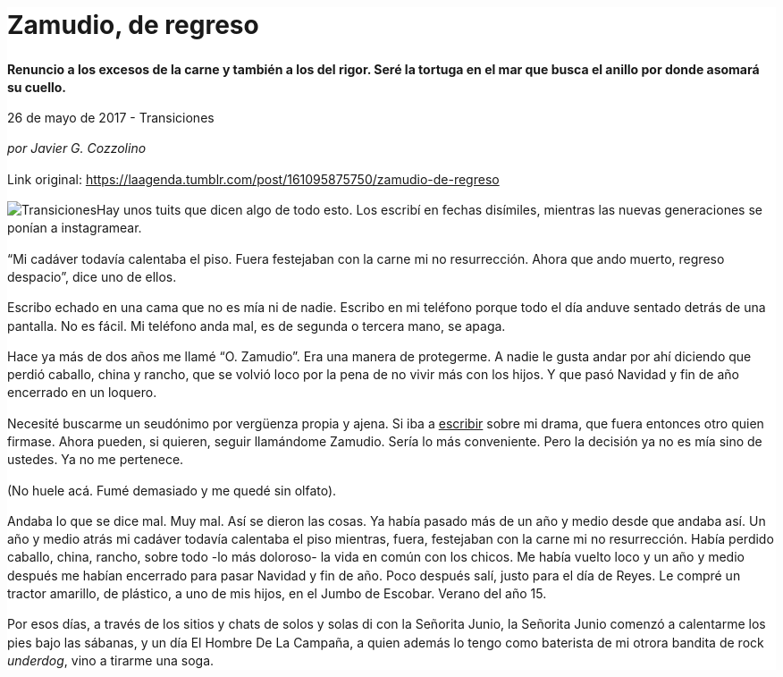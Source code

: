 # Zamudio, de regreso

**Renuncio a los excesos de la carne y
también a los del rigor. Seré la tortuga en el mar que busca el
anillo por donde asomará su cuello.**

26 de mayo de 2017 - Transiciones

_por Javier G. Cozzolino_

Link original: https://laagenda.tumblr.com/post/161095875750/zamudio-de-regreso

![Transiciones](https://64.media.tumblr.com/fc8d98ba700f6e186c85f737a367e3bb/tumblr_inline_pcfpf1B3qH1t6q87u_500.png)Hay unos tuits que dicen algo de todo
esto. Los escribí en fechas disímiles, mientras las nuevas
generaciones se ponían a instagramear.

“Mi cadáver todavía calentaba el
piso. Fuera festejaban con la carne mi no resurrección. Ahora que
ando muerto, regreso despacio”, dice uno de ellos.

Escribo echado en una cama que no es
mía ni de nadie. Escribo en mi teléfono porque todo el día anduve
sentado detrás de una pantalla. No es fácil. Mi teléfono anda mal,
es de segunda o tercera mano, se apaga.

Hace ya más de dos años me llamé “O.
Zamudio”. Era una manera de protegerme. A nadie le gusta andar por
ahí diciendo que perdió caballo, china y rancho, que se volvió
loco por la pena de no vivir más con los hijos. Y que pasó Navidad
y fin de año encerrado en un loquero.

Necesité buscarme un seudónimo por
vergüenza propia y ajena. Si iba a [escribir](http://laagenda.buenosaires.gob.ar/post/110478147815/diario-de-la-cl%C3%ADnica) sobre mi drama, que
fuera entonces otro quien firmase. Ahora pueden, si quieren, seguir
llamándome Zamudio. Sería lo más conveniente. Pero la decisión ya
no es mía sino de ustedes. Ya no me pertenece.

(No huele acá. Fumé demasiado y me
quedé sin olfato).

Andaba lo que se dice mal. Muy mal. Así
se dieron las cosas. Ya había pasado más de un año y medio desde
que andaba así. Un año y medio atrás mi cadáver todavía
calentaba el piso mientras, fuera, festejaban con la carne mi no
resurrección. Había perdido caballo, china, rancho, sobre todo -lo
más doloroso- la vida en común con los chicos. Me había vuelto
loco y un año y medio después me habían encerrado para pasar
Navidad y fin de año. Poco después salí, justo para el día de
Reyes. Le compré un tractor amarillo, de plástico, a uno de mis
hijos, en el Jumbo de Escobar. Verano del año 15.

Por esos días, a través de los sitios
y chats de solos y solas di con la Señorita Junio, la Señorita
Junio comenzó a calentarme los pies bajo las sábanas, y un día El
Hombre De La Campaña, a quien además lo tengo como baterista de mi
otrora bandita de rock *underdog*, vino a tirarme una soga.
